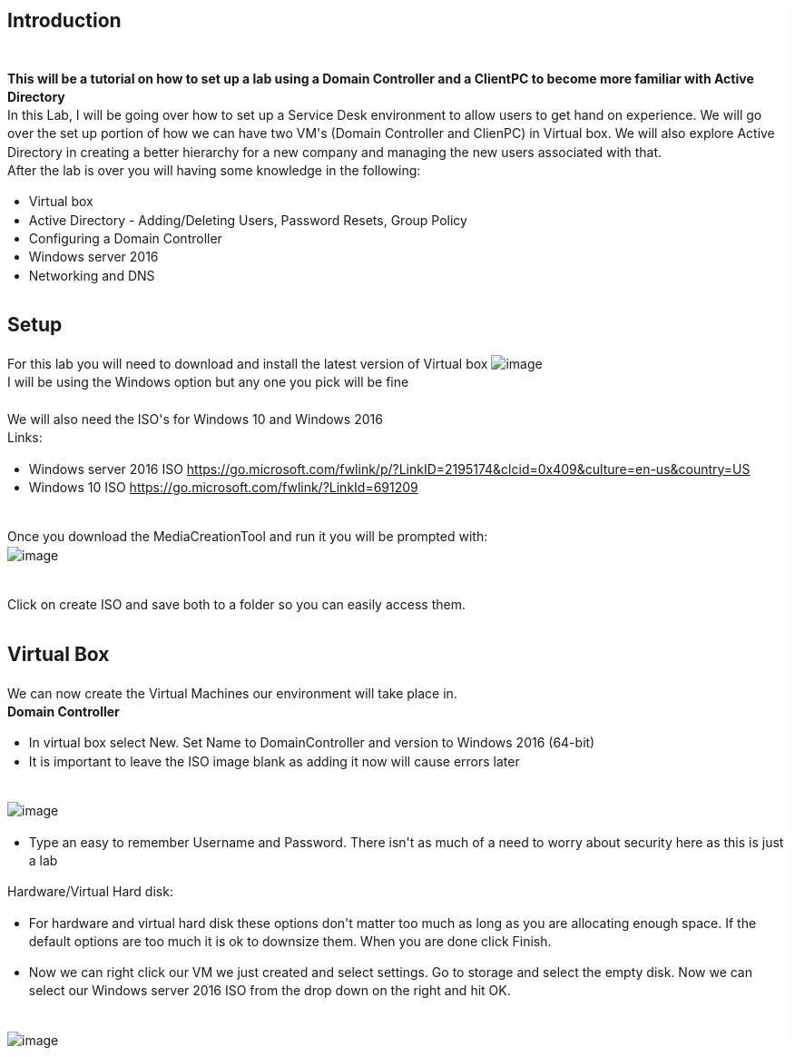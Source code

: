 ## Introduction
<br><b>This will be a tutorial on how to set up a lab using a Domain Controller and a ClientPC to become more familiar with Active Directory</b></br>
In this Lab, I will be going over how to set up a Service Desk environment to allow users to get hand on experience. We will go over the set up portion of how we can have two VM's (Domain Controller and ClienPC) in Virtual box. We will also explore Active Directory in creating a better hierarchy for a new company and managing the new users associated with that.
<br>After the lab is over you will having some knowledge in the following: </br>
* Virtual box
* Active Directory - Adding/Deleting Users, Password Resets, Group Policy
* Configuring a Domain Controller
* Windows server 2016
* Networking and DNS

## Setup
For this lab you will need to download and install the latest version of Virtual box
![image](https://github.com/taco2442/ServiceDesk-Lab/assets/58244861/e980f7d0-d4df-489e-a24f-6bbed87f2b89)
<br>I will be using the Windows option but any one you pick will be fine</br>
<br>We will also need the ISO's for Windows 10 and Windows 2016</br>
Links:
- Windows server 2016 ISO https://go.microsoft.com/fwlink/p/?LinkID=2195174&clcid=0x409&culture=en-us&country=US
- Windows 10 ISO https://go.microsoft.com/fwlink/?LinkId=691209

<br>Once you download the MediaCreationTool and run it you will be prompted with: </br>
![image](https://github.com/taco2442/ServiceDesk-Lab/assets/58244861/94c1a4d8-f70b-4465-800f-1a03d63e1e78)

<br>Click on create ISO and save both to a folder so you can easily access them.</br>

## Virtual Box
We can now create the Virtual Machines our environment will take place in.
<br><b>Domain Controller</b></br>
* In virtual box select New. Set Name to DomainController and version to Windows 2016 (64-bit)
* It is important to leave the ISO image blank as adding it now will cause errors later

<br>![image](https://github.com/taco2442/ServiceDesk-Lab/assets/58244861/fdba54ed-13dd-40ab-a3ca-4f91f1ada4fa)</br>

* Type an easy to remember Username and Password. There isn't as much of a need to worry about security here as this is just a lab

Hardware/Virtual Hard disk:
* For hardware and virtual hard disk these options don't matter too much as long as you are allocating enough space. If the default options are too much it is ok to downsize them. When you are done click Finish.

* Now we can right click our VM we just created and select settings. Go to storage and select the empty disk. Now we can select our Windows server 2016 ISO from the drop down on the right and hit OK.

<br>![image](https://github.com/taco2442/ServiceDesk-Lab/assets/58244861/b1b3a6bf-3f4b-48f5-8c6f-f7ff44183d83)</br>
